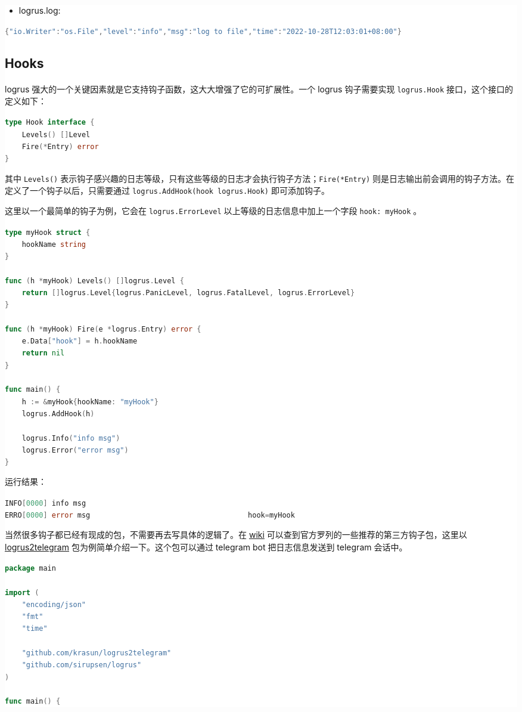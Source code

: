 - logrus.log:

```go
{"io.Writer":"os.File","level":"info","msg":"log to file","time":"2022-10-28T12:03:01+08:00"}
```

## Hooks

logrus 强大的一个关键因素就是它支持钩子函数，这大大增强了它的可扩展性。一个 logrus 钩子需要实现 `logrus.Hook` 接口，这个接口的定义如下：

```go
type Hook interface {
    Levels() []Level
    Fire(*Entry) error
}
```

其中 `Levels()` 表示钩子感兴趣的日志等级，只有这些等级的日志才会执行钩子方法；`Fire(*Entry)` 则是日志输出前会调用的钩子方法。在定义了一个钩子以后，只需要通过 `logrus.AddHook(hook logrus.Hook)` 即可添加钩子。

这里以一个最简单的钩子为例，它会在 `logrus.ErrorLevel` 以上等级的日志信息中加上一个字段 `hook: myHook` 。

```go
type myHook struct {
    hookName string
}

func (h *myHook) Levels() []logrus.Level {
    return []logrus.Level{logrus.PanicLevel, logrus.FatalLevel, logrus.ErrorLevel}
}

func (h *myHook) Fire(e *logrus.Entry) error {
    e.Data["hook"] = h.hookName
    return nil
}

func main() {
    h := &myHook{hookName: "myHook"}
    logrus.AddHook(h)

    logrus.Info("info msg")
    logrus.Error("error msg")
}
```

运行结果：

```go
INFO[0000] info msg                                     
ERRO[0000] error msg                                     hook=myHook
```

当然很多钩子都已经有现成的包，不需要再去写具体的逻辑了。在 [wiki](https://github.com/sirupsen/logrus/wiki/Hooks) 可以查到官方罗列的一些推荐的第三方钩子包，这里以 [logrus2telegram](https://github.com/krasun/logrus2telegram) 包为例简单介绍一下。这个包可以通过 telegram bot 把日志信息发送到 telegram 会话中。

```go
package main

import (
    "encoding/json"
    "fmt"
    "time"

    "github.com/krasun/logrus2telegram"
    "github.com/sirupsen/logrus"
)

func main() {
```